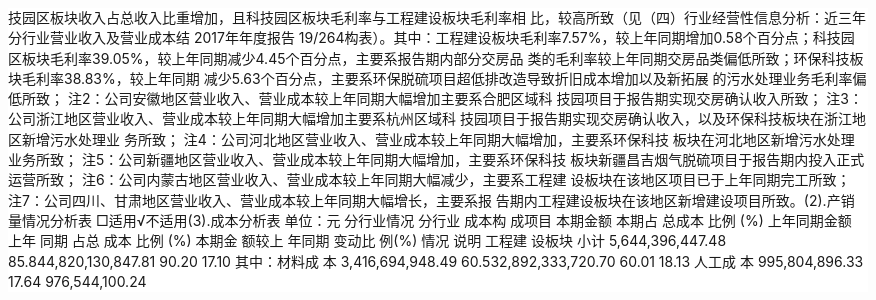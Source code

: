 技园区板块收入占总收入比重增加，且科技园区板块毛利率与工程建设板块毛利率相
比，较高所致（见（四）行业经营性信息分析：近三年分行业营业收入及营业成本结
2017年年度报告
19/264构表）。其中：工程建设板块毛利率7.57%，较上年同期增加0.58个百分点；科技园
区板块毛利率39.05%，较上年同期减少4.45个百分点，主要系报告期内部分交房品
类的毛利率较上年同期交房品类偏低所致；环保科技板块毛利率38.83%，较上年同期
减少5.63个百分点，主要系环保脱硫项目超低排改造导致折旧成本增加以及新拓展
的污水处理业务毛利率偏低所致；
注2：公司安徽地区营业收入、营业成本较上年同期大幅增加主要系合肥区域科
技园项目于报告期实现交房确认收入所致；
注3：公司浙江地区营业收入、营业成本较上年同期大幅增加主要系杭州区域科
技园项目于报告期实现交房确认收入，以及环保科技板块在浙江地区新增污水处理业
务所致；
注4：公司河北地区营业收入、营业成本较上年同期大幅增加，主要系环保科技
板块在河北地区新增污水处理业务所致；
注5：公司新疆地区营业收入、营业成本较上年同期大幅增加，主要系环保科技
板块新疆昌吉烟气脱硫项目于报告期内投入正式运营所致；
注6：公司内蒙古地区营业收入、营业成本较上年同期大幅减少，主要系工程建
设板块在该地区项目已于上年同期完工所致；
注7：公司四川、甘肃地区营业收入、营业成本较上年同期大幅增长，主要系报
告期内工程建设板块在该地区新增建设项目所致。(2).产销量情况分析表
□适用√不适用(3).成本分析表
单位：元
分行业情况
分行业
成本构
成项目
本期金额
本期占
总成本
比例
(%)
上年同期金额
上年
同期
占总
成本
比例
(%)
本期金
额较上
年同期
变动比
例(%)
情况
说明
工程建
设板块
小计
5,644,396,447.48
85.844,820,130,847.81
90.20
17.10
其中：材料成
本
3,416,694,948.49
60.532,892,333,720.70
60.01
18.13
人工成
本
995,804,896.33
17.64
976,544,100.24